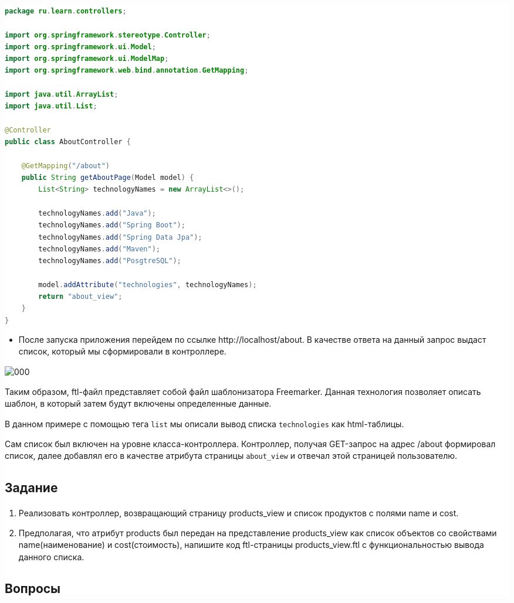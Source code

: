 ```JAVA
package ru.learn.controllers;

import org.springframework.stereotype.Controller;
import org.springframework.ui.Model;
import org.springframework.ui.ModelMap;
import org.springframework.web.bind.annotation.GetMapping;

import java.util.ArrayList;
import java.util.List;

@Controller
public class AboutController {

    @GetMapping("/about")
    public String getAboutPage(Model model) {
        List<String> technologyNames = new ArrayList<>();

        technologyNames.add("Java");
        technologyNames.add("Spring Boot");
        technologyNames.add("Spring Data Jpa");
        technologyNames.add("Maven");
        technologyNames.add("PosgtreSQL");

        model.addAttribute("technologies", technologyNames);
        return "about_view";
    }
}
```

* После запуска приложения перейдем по ссылке http://localhost/about. В качестве ответа на данный запрос выдаст список, который мы сформировали в контроллере.

![000](https://raw.githubusercontent.com/MarselSidikov/VLAD/master/Material/boot/images/011.png)

Таким образом, ftl-файл представляет собой файл шаблонизатора Freemarker. Данная технология позволяет описать шаблон, в который затем будут включены определенные данные.

В данном примере с помощью тега `list` мы описали вывод списка `technologies` как html-таблицы.

Сам список был включен на уровне класса-контроллера. Контроллер, получая GET-запрос на адрес /about формировал список, далее добавлял его в качестве атрибута страницы `about_view` и отвечал этой страницей пользователю.

## Задание

1. Реализовать контроллер, возвращающий страницу products_view и список продуктов с полями name и cost.

2. Предполагая, что атрибут products был передан на представление products_view как список объектов со свойствами name(наименование) и cost(стоимость), напишите код ftl-страницы products_view.ftl с функциональностью вывода данного списка.

## Вопросы 
